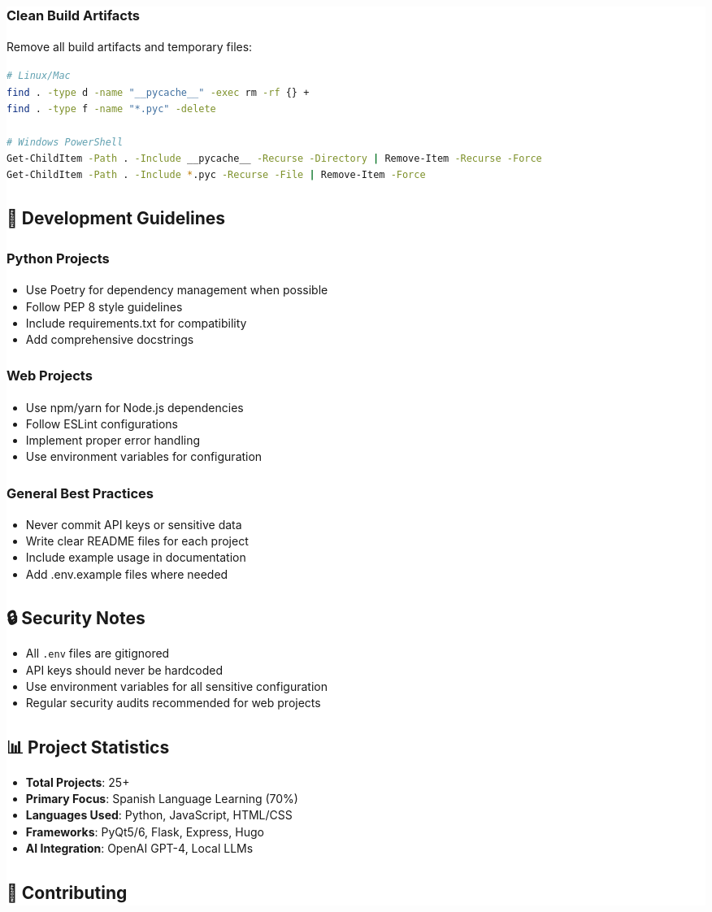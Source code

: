 ### Clean Build Artifacts
Remove all build artifacts and temporary files:

```bash
# Linux/Mac
find . -type d -name "__pycache__" -exec rm -rf {} +
find . -type f -name "*.pyc" -delete

# Windows PowerShell
Get-ChildItem -Path . -Include __pycache__ -Recurse -Directory | Remove-Item -Recurse -Force
Get-ChildItem -Path . -Include *.pyc -Recurse -File | Remove-Item -Force
```

## 📝 Development Guidelines

### Python Projects
- Use Poetry for dependency management when possible
- Follow PEP 8 style guidelines
- Include requirements.txt for compatibility
- Add comprehensive docstrings

### Web Projects
- Use npm/yarn for Node.js dependencies
- Follow ESLint configurations
- Implement proper error handling
- Use environment variables for configuration

### General Best Practices
- Never commit API keys or sensitive data
- Write clear README files for each project
- Include example usage in documentation
- Add .env.example files where needed

## 🔒 Security Notes

- All `.env` files are gitignored
- API keys should never be hardcoded
- Use environment variables for all sensitive configuration
- Regular security audits recommended for web projects

## 📊 Project Statistics

- **Total Projects**: 25+
- **Primary Focus**: Spanish Language Learning (70%)
- **Languages Used**: Python, JavaScript, HTML/CSS
- **Frameworks**: PyQt5/6, Flask, Express, Hugo
- **AI Integration**: OpenAI GPT-4, Local LLMs

## 🤝 Contributing
